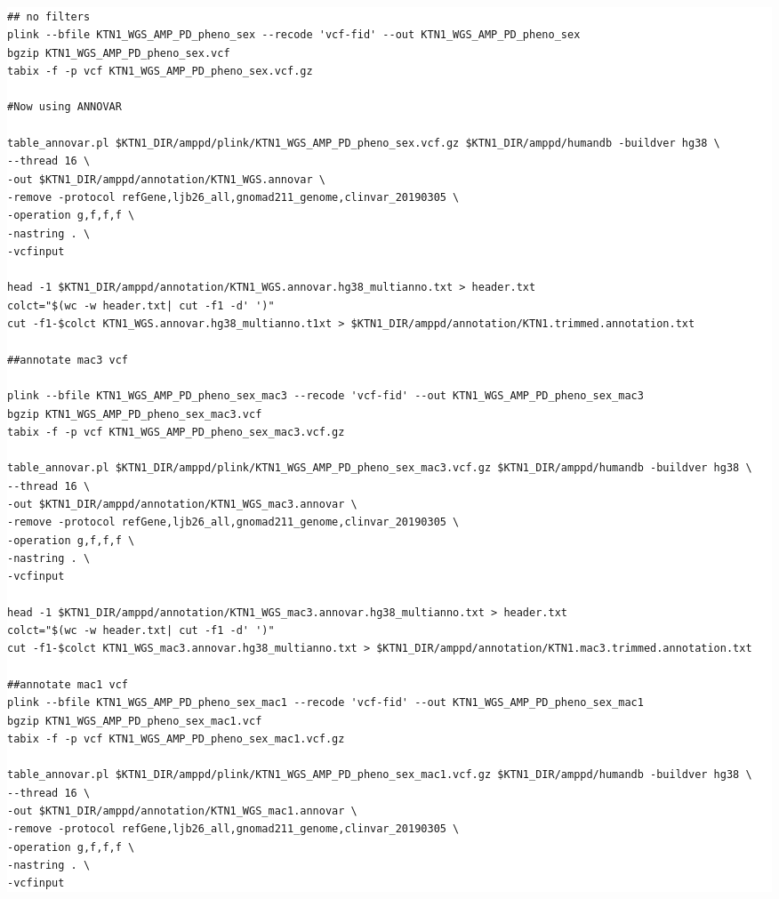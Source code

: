     ## no filters
    plink --bfile KTN1_WGS_AMP_PD_pheno_sex --recode 'vcf-fid' --out KTN1_WGS_AMP_PD_pheno_sex
    bgzip KTN1_WGS_AMP_PD_pheno_sex.vcf
    tabix -f -p vcf KTN1_WGS_AMP_PD_pheno_sex.vcf.gz

    #Now using ANNOVAR

    table_annovar.pl $KTN1_DIR/amppd/plink/KTN1_WGS_AMP_PD_pheno_sex.vcf.gz $KTN1_DIR/amppd/humandb -buildver hg38 \
    --thread 16 \
    -out $KTN1_DIR/amppd/annotation/KTN1_WGS.annovar \
    -remove -protocol refGene,ljb26_all,gnomad211_genome,clinvar_20190305 \
    -operation g,f,f,f \
    -nastring . \
    -vcfinput

    head -1 $KTN1_DIR/amppd/annotation/KTN1_WGS.annovar.hg38_multianno.txt > header.txt
    colct="$(wc -w header.txt| cut -f1 -d' ')"
    cut -f1-$colct KTN1_WGS.annovar.hg38_multianno.t1xt > $KTN1_DIR/amppd/annotation/KTN1.trimmed.annotation.txt

    ##annotate mac3 vcf

    plink --bfile KTN1_WGS_AMP_PD_pheno_sex_mac3 --recode 'vcf-fid' --out KTN1_WGS_AMP_PD_pheno_sex_mac3
    bgzip KTN1_WGS_AMP_PD_pheno_sex_mac3.vcf
    tabix -f -p vcf KTN1_WGS_AMP_PD_pheno_sex_mac3.vcf.gz

    table_annovar.pl $KTN1_DIR/amppd/plink/KTN1_WGS_AMP_PD_pheno_sex_mac3.vcf.gz $KTN1_DIR/amppd/humandb -buildver hg38 \
    --thread 16 \
    -out $KTN1_DIR/amppd/annotation/KTN1_WGS_mac3.annovar \
    -remove -protocol refGene,ljb26_all,gnomad211_genome,clinvar_20190305 \
    -operation g,f,f,f \
    -nastring . \
    -vcfinput

    head -1 $KTN1_DIR/amppd/annotation/KTN1_WGS_mac3.annovar.hg38_multianno.txt > header.txt
    colct="$(wc -w header.txt| cut -f1 -d' ')"
    cut -f1-$colct KTN1_WGS_mac3.annovar.hg38_multianno.txt > $KTN1_DIR/amppd/annotation/KTN1.mac3.trimmed.annotation.txt

    ##annotate mac1 vcf
    plink --bfile KTN1_WGS_AMP_PD_pheno_sex_mac1 --recode 'vcf-fid' --out KTN1_WGS_AMP_PD_pheno_sex_mac1
    bgzip KTN1_WGS_AMP_PD_pheno_sex_mac1.vcf
    tabix -f -p vcf KTN1_WGS_AMP_PD_pheno_sex_mac1.vcf.gz

    table_annovar.pl $KTN1_DIR/amppd/plink/KTN1_WGS_AMP_PD_pheno_sex_mac1.vcf.gz $KTN1_DIR/amppd/humandb -buildver hg38 \
    --thread 16 \
    -out $KTN1_DIR/amppd/annotation/KTN1_WGS_mac1.annovar \
    -remove -protocol refGene,ljb26_all,gnomad211_genome,clinvar_20190305 \
    -operation g,f,f,f \
    -nastring . \
    -vcfinput
